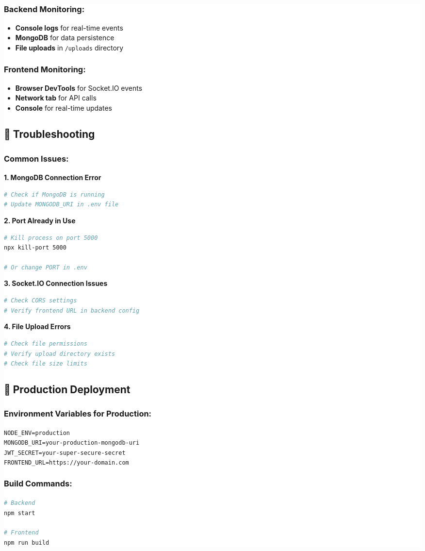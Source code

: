 ### Backend Monitoring:
- **Console logs** for real-time events
- **MongoDB** for data persistence
- **File uploads** in `/uploads` directory

### Frontend Monitoring:
- **Browser DevTools** for Socket.IO events
- **Network tab** for API calls
- **Console** for real-time updates

## 🔧 Troubleshooting

### Common Issues:

**1. MongoDB Connection Error**
```bash
# Check if MongoDB is running
# Update MONGODB_URI in .env file
```

**2. Port Already in Use**
```bash
# Kill process on port 5000
npx kill-port 5000

# Or change PORT in .env
```

**3. Socket.IO Connection Issues**
```bash
# Check CORS settings
# Verify frontend URL in backend config
```

**4. File Upload Errors**
```bash
# Check file permissions
# Verify upload directory exists
# Check file size limits
```

## 🚀 Production Deployment

### Environment Variables for Production:
```env
NODE_ENV=production
MONGODB_URI=your-production-mongodb-uri
JWT_SECRET=your-super-secure-secret
FRONTEND_URL=https://your-domain.com
```

### Build Commands:
```bash
# Backend
npm start

# Frontend
npm run build
```
